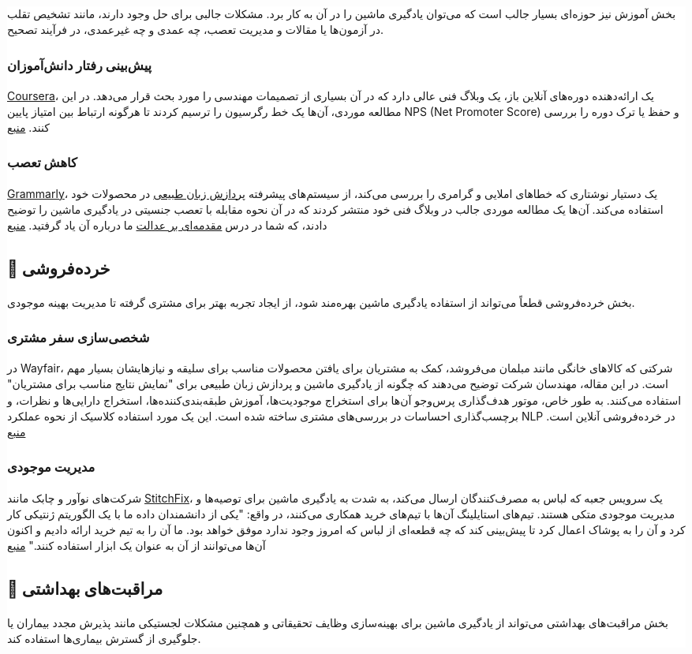 بخش آموزش نیز حوزه‌ای بسیار جالب است که می‌توان یادگیری ماشین را در آن به کار برد. مشکلات جالبی برای حل وجود دارند، مانند تشخیص تقلب در آزمون‌ها یا مقالات و مدیریت تعصب، چه عمدی و چه غیرعمدی، در فرآیند تصحیح.

### پیش‌بینی رفتار دانش‌آموزان

[Coursera](https://coursera.com)، یک ارائه‌دهنده دوره‌های آنلاین باز، یک وبلاگ فنی عالی دارد که در آن بسیاری از تصمیمات مهندسی را مورد بحث قرار می‌دهد. در این مطالعه موردی، آن‌ها یک خط رگرسیون را ترسیم کردند تا هرگونه ارتباط بین امتیاز پایین NPS (Net Promoter Score) و حفظ یا ترک دوره را بررسی کنند.
[منبع](https://medium.com/coursera-engineering/controlled-regression-quantifying-the-impact-of-course-quality-on-learner-retention-31f956bd592a)

### کاهش تعصب

[Grammarly](https://grammarly.com)، یک دستیار نوشتاری که خطاهای املایی و گرامری را بررسی می‌کند، از سیستم‌های پیشرفته [پردازش زبان طبیعی](../../6-NLP/README.md) در محصولات خود استفاده می‌کند. آن‌ها یک مطالعه موردی جالب در وبلاگ فنی خود منتشر کردند که در آن نحوه مقابله با تعصب جنسیتی در یادگیری ماشین را توضیح دادند، که شما در درس [مقدمه‌ای بر عدالت](../../1-Introduction/3-fairness/README.md) ما درباره آن یاد گرفتید.
[منبع](https://www.grammarly.com/blog/engineering/mitigating-gender-bias-in-autocorrect/)

## 👜 خرده‌فروشی

بخش خرده‌فروشی قطعاً می‌تواند از استفاده یادگیری ماشین بهره‌مند شود، از ایجاد تجربه بهتر برای مشتری گرفته تا مدیریت بهینه موجودی.

### شخصی‌سازی سفر مشتری

در Wayfair، شرکتی که کالاهای خانگی مانند مبلمان می‌فروشد، کمک به مشتریان برای یافتن محصولات مناسب برای سلیقه و نیازهایشان بسیار مهم است. در این مقاله، مهندسان شرکت توضیح می‌دهند که چگونه از یادگیری ماشین و پردازش زبان طبیعی برای "نمایش نتایج مناسب برای مشتریان" استفاده می‌کنند. به طور خاص، موتور هدف‌گذاری پرس‌وجو آن‌ها برای استخراج موجودیت‌ها، آموزش طبقه‌بندی‌کننده‌ها، استخراج دارایی‌ها و نظرات، و برچسب‌گذاری احساسات در بررسی‌های مشتری ساخته شده است. این یک مورد استفاده کلاسیک از نحوه عملکرد NLP در خرده‌فروشی آنلاین است.
[منبع](https://www.aboutwayfair.com/tech-innovation/how-we-use-machine-learning-and-natural-language-processing-to-empower-search)

### مدیریت موجودی

شرکت‌های نوآور و چابک مانند [StitchFix](https://stitchfix.com)، یک سرویس جعبه که لباس به مصرف‌کنندگان ارسال می‌کند، به شدت به یادگیری ماشین برای توصیه‌ها و مدیریت موجودی متکی هستند. تیم‌های استایلینگ آن‌ها با تیم‌های خرید همکاری می‌کنند، در واقع: "یکی از دانشمندان داده ما با یک الگوریتم ژنتیکی کار کرد و آن را به پوشاک اعمال کرد تا پیش‌بینی کند که چه قطعه‌ای از لباس که امروز وجود ندارد موفق خواهد بود. ما آن را به تیم خرید ارائه دادیم و اکنون آن‌ها می‌توانند از آن به عنوان یک ابزار استفاده کنند."
[منبع](https://www.zdnet.com/article/how-stitch-fix-uses-machine-learning-to-master-the-science-of-styling/)

## 🏥 مراقبت‌های بهداشتی

بخش مراقبت‌های بهداشتی می‌تواند از یادگیری ماشین برای بهینه‌سازی وظایف تحقیقاتی و همچنین مشکلات لجستیکی مانند پذیرش مجدد بیماران یا جلوگیری از گسترش بیماری‌ها استفاده کند.
